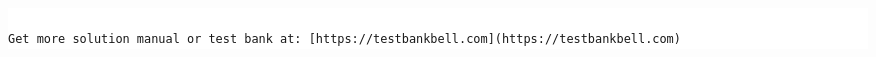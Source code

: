                                                                                                                                                                                                                                                                                                                                                                                                                                                                                                                                                                                                                                    Get more solution manual or test bank at: [https://testbankbell.com](https://testbankbell.com)
